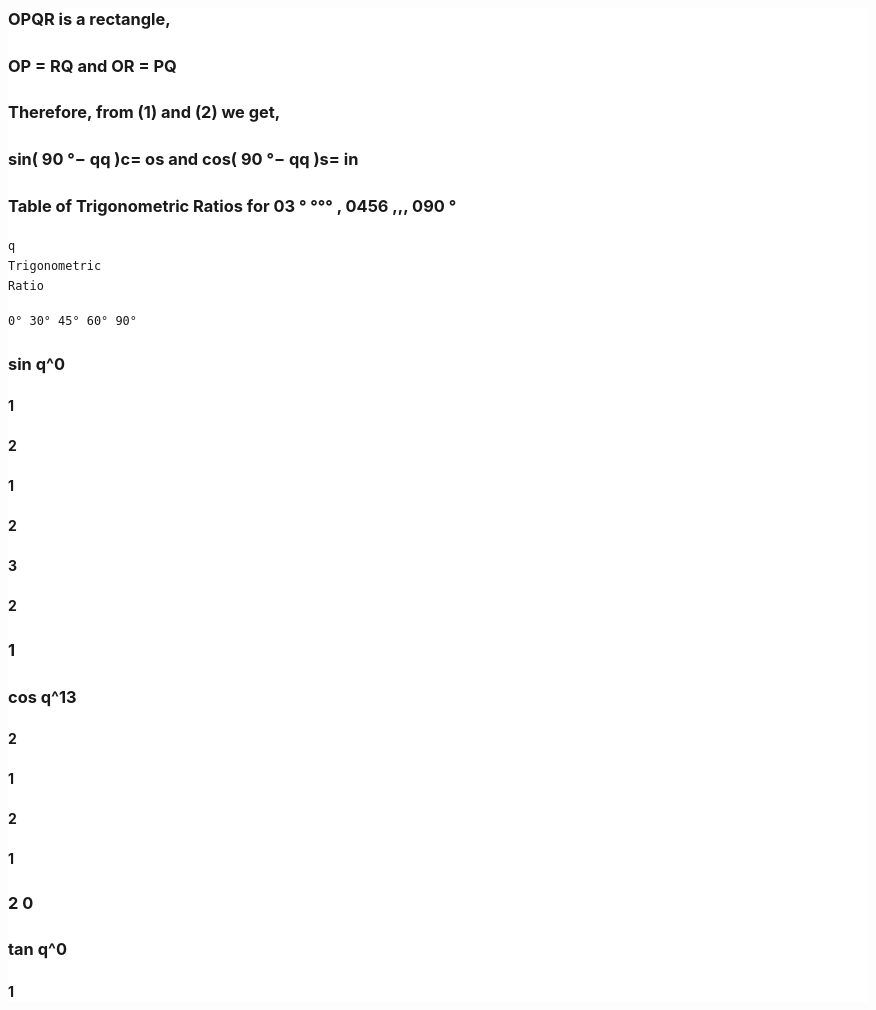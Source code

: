 ### OPQR is a rectangle,

### OP = RQ and OR = PQ

### Therefore, from (1) and (2) we get,

### sin( 90 °− qq )c= os and cos( 90 °− qq )s= in

### Table of Trigonometric Ratios for 03 ° °°° , 0456 ,,, 090 °

```
q
Trigonometric
Ratio
```
```
0° 30° 45° 60° 90°
```
### sin q^0

#### 1

#### 2

#### 1

#### 2

#### 3

#### 2

### 1

### cos q^13

#### 2

#### 1

#### 2

#### 1

### 2 0

### tan q^0

#### 1
